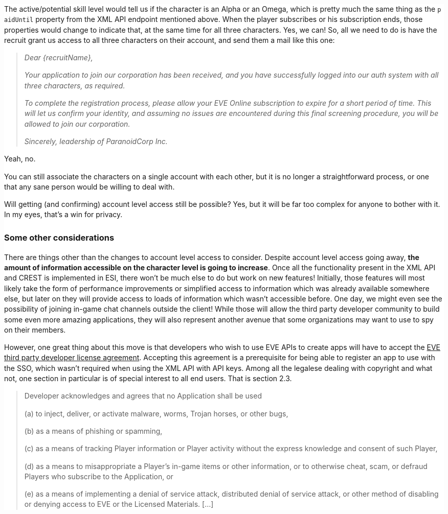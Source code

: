 The active/potential skill level would tell us if the character is an Alpha or an Omega, which is pretty much the same thing as the `paidUntil` property from the XML API endpoint mentioned above. When the player subscribes or his subscription ends, those properties would change to indicate that, at the same time for all three characters. Yes, we can! So, all we need to do is have the recruit grant us access to all three characters on their account, and send them a mail like this one:

> *Dear {recruitName},*
>
> *Your application to join our corporation has been received, and you have successfully logged into our auth system with all three characters, as required.*
>
> *To complete the registration process, please allow your EVE Online subscription to expire for a short period of time. This will let us confirm your identity, and assuming no issues are encountered during this final screening procedure, you will be allowed to join our corporation.*
>
> *Sincerely, leadership of ParanoidCorp Inc.*

Yeah, no.

You can still associate the characters on a single account with each other, but it is no longer a straightforward process, or one that any sane person would be willing to deal with.

Will getting (and confirming) account level access still be possible? Yes, but it will be far too complex for anyone to bother with it. In my eyes, that’s a win for privacy.

### Some other considerations

There are things other than the changes to account level access to consider. Despite account level access going away, **the amount of information accessible on the character level is going to increase**. Once all the functionality present in the XML API and CREST is implemented in ESI, there won’t be much else to do but work on new features! Initially, those features will most likely take the form of performance improvements or simplified access to information which was already available somewhere else, but later on they will provide access to loads of information which wasn’t accessible before. One day, we might even see the possibility of joining in-game chat channels outside the client! While those will allow the third party developer community to build some even more amazing applications, they will also represent another avenue that some organizations may want to use to spy on their members.

However, one great thing about this move is that developers who wish to use EVE APIs to create apps will have to accept the [EVE third party developer license agreement](https://developers.eveonline.com/license-agreement). Accepting this agreement is a prerequisite for being able to register an app to use with the SSO, which wasn’t required when using the XML API with API keys. Among all the legalese dealing with copyright and what not, one section in particular is of special interest to all end users. That is section 2.3.

> Developer acknowledges and agrees that no Application shall be used
>
> (a) to inject, deliver, or activate malware, worms, Trojan horses, or other bugs,
>
> (b) as a means of phishing or spamming,
>
> (c) as a means of tracking Player information or Player activity without the express knowledge and consent of such Player,
>
> (d) as a means to misappropriate a Player’s in-game items or other information, or to otherwise cheat, scam, or defraud Players who subscribe to the Application, or
>
> (e) as a means of implementing a denial of service attack, distributed denial of service attack, or other method of disabling or denying access to EVE or the Licensed Materials. […]
